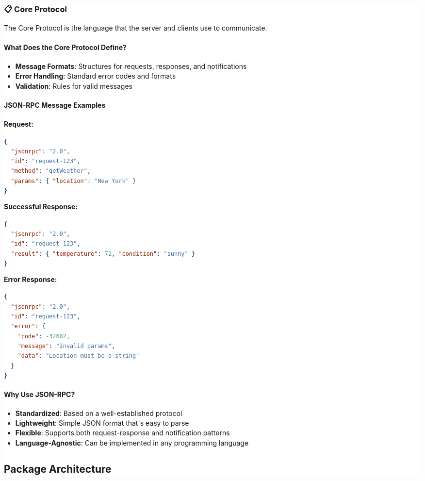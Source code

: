 ```typescript
```

### 📋 Core Protocol

The Core Protocol is the language that the server and clients use to communicate.

#### What Does the Core Protocol Define?

- **Message Formats**: Structures for requests, responses, and notifications
- **Error Handling**: Standard error codes and formats
- **Validation**: Rules for valid messages

#### JSON-RPC Message Examples

**Request:**
```json
{
  "jsonrpc": "2.0",
  "id": "request-123",
  "method": "getWeather",
  "params": { "location": "New York" }
}
```

**Successful Response:**
```json
{
  "jsonrpc": "2.0",
  "id": "request-123",
  "result": { "temperature": 72, "condition": "sunny" }
}
```

**Error Response:**
```json
{
  "jsonrpc": "2.0",
  "id": "request-123",
  "error": {
    "code": -32602,
    "message": "Invalid params",
    "data": "Location must be a string"
  }
}
```

#### Why Use JSON-RPC?

- **Standardized**: Based on a well-established protocol
- **Lightweight**: Simple JSON format that's easy to parse
- **Flexible**: Supports both request-response and notification patterns
- **Language-Agnostic**: Can be implemented in any programming language

## Package Architecture
